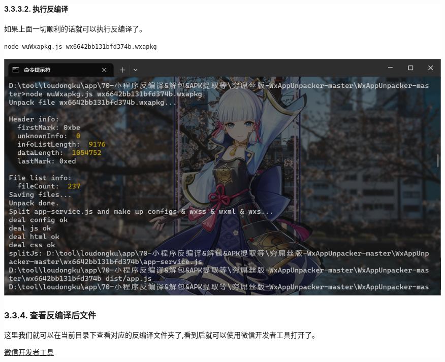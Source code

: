 
#### 3.3.3.2. 执行反编译

如果上面一切顺利的话就可以执行反编译了。

```
node wuWxapkg.js wx6642bb131bfd374b.wxapkg
```

![image-20230505203906359](assets/N6lfKcLGtI27z4k.png)

### 3.3.4. 查看反编译后文件

这里我们就可以在当前目录下查看对应的反编译文件夹了,看到后就可以使用微信开发者工具打开了。

[微信开发者工具](https://developers.weixin.qq.com/miniprogram/dev/devtools/stable.html)
